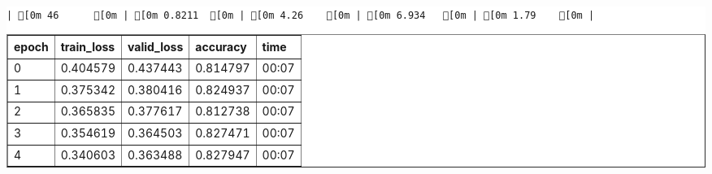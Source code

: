 




    | [0m 46      [0m | [0m 0.8211  [0m | [0m 4.26    [0m | [0m 6.934   [0m | [0m 1.79    [0m |



<table border="1" class="dataframe">
  <thead>
    <tr style="text-align: left;">
      <th>epoch</th>
      <th>train_loss</th>
      <th>valid_loss</th>
      <th>accuracy</th>
      <th>time</th>
    </tr>
  </thead>
  <tbody>
    <tr>
      <td>0</td>
      <td>0.404579</td>
      <td>0.437443</td>
      <td>0.814797</td>
      <td>00:07</td>
    </tr>
    <tr>
      <td>1</td>
      <td>0.375342</td>
      <td>0.380416</td>
      <td>0.824937</td>
      <td>00:07</td>
    </tr>
    <tr>
      <td>2</td>
      <td>0.365835</td>
      <td>0.377617</td>
      <td>0.812738</td>
      <td>00:07</td>
    </tr>
    <tr>
      <td>3</td>
      <td>0.354619</td>
      <td>0.364503</td>
      <td>0.827471</td>
      <td>00:07</td>
    </tr>
    <tr>
      <td>4</td>
      <td>0.340603</td>
      <td>0.363488</td>
      <td>0.827947</td>
      <td>00:07</td>
    </tr>
  </tbody>
</table>
